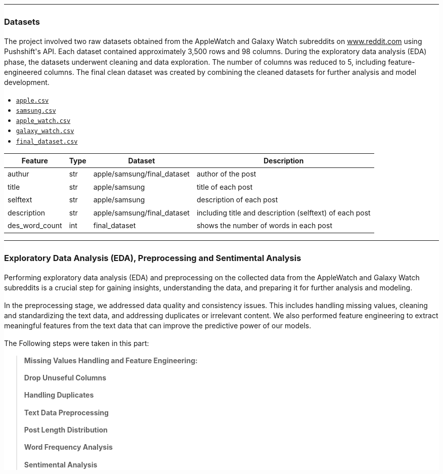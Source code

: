
---

### Datasets

The project involved two raw datasets obtained from the AppleWatch and Galaxy Watch subreddits on www.reddit.com using Pushshift's API. Each dataset contained approximately 3,500 rows and 98 columns. During the exploratory data analysis (EDA) phase, the datasets underwent cleaning and data exploration. The number of columns was reduced to 5, including feature-engineered columns. The final clean dataset was created by combining the cleaned datasets for further analysis and model development.

* [`apple.csv`](./data/apple.csv)
* [`samsung.csv`](./data/samsung.csv)
* [`apple_watch.csv`](./data/apple_watch.csv)
* [`galaxy_watch.csv`](./data/galaxy_watch.csv)
* [`final_dataset.csv`](./data/final_dataset.csv)

|Feature|Type|Dataset|Description|
|---|---|---|---|
|authur|str|apple/samsung/final_dataset|author of the post|
|title|str|apple/samsung|title of each post|
|selftext|str|apple/samsung|description of each post|
|description|str|apple/samsung/final_dataset|including title and description (selftext) of each post|
|des_word_count|int|final_dataset| shows the number of words in each post|


---

### Exploratory Data Analysis (EDA), Preprocessing and Sentimental Analysis

Performing exploratory data analysis (EDA) and preprocessing on the collected data from the AppleWatch and Galaxy Watch subreddits is a crucial step for gaining insights, understanding the data, and preparing it for further analysis and modeling.

In the preprocessing stage, we addressed data quality and consistency issues. This includes handling missing values, cleaning and standardizing the text data, and addressing duplicates or irrelevant content. We also performed feature engineering to extract meaningful features from the text data that can improve the predictive power of our models.

The Following steps were taken in this part:

> **Missing Values Handling and Feature Engineering:**
>
> **Drop Unuseful Columns**
>
> **Handling Duplicates**
>
> **Text Data Preprocessing**
>
> **Post Length Distribution**
>
> **Word Frequency Analysis**
>
> **Sentimental Analysis**
